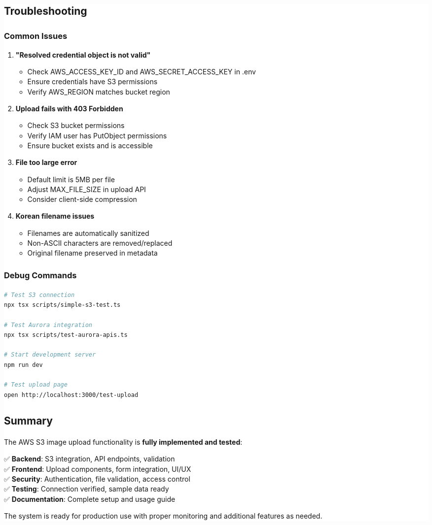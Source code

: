 ## Troubleshooting

### Common Issues

1. **"Resolved credential object is not valid"**
   - Check AWS_ACCESS_KEY_ID and AWS_SECRET_ACCESS_KEY in .env
   - Ensure credentials have S3 permissions
   - Verify AWS_REGION matches bucket region

2. **Upload fails with 403 Forbidden**
   - Check S3 bucket permissions
   - Verify IAM user has PutObject permissions
   - Ensure bucket exists and is accessible

3. **File too large error**
   - Default limit is 5MB per file
   - Adjust MAX_FILE_SIZE in upload API
   - Consider client-side compression

4. **Korean filename issues**
   - Filenames are automatically sanitized
   - Non-ASCII characters are removed/replaced
   - Original filename preserved in metadata

### Debug Commands
```bash
# Test S3 connection
npx tsx scripts/simple-s3-test.ts

# Test Aurora integration
npx tsx scripts/test-aurora-apis.ts

# Start development server
npm run dev

# Test upload page
open http://localhost:3000/test-upload
```

## Summary

The AWS S3 image upload functionality is **fully implemented and tested**:

✅ **Backend**: S3 integration, API endpoints, validation  
✅ **Frontend**: Upload components, form integration, UI/UX  
✅ **Security**: Authentication, file validation, access control  
✅ **Testing**: Connection verified, sample data ready  
✅ **Documentation**: Complete setup and usage guide  

The system is ready for production use with proper monitoring and additional features as needed.